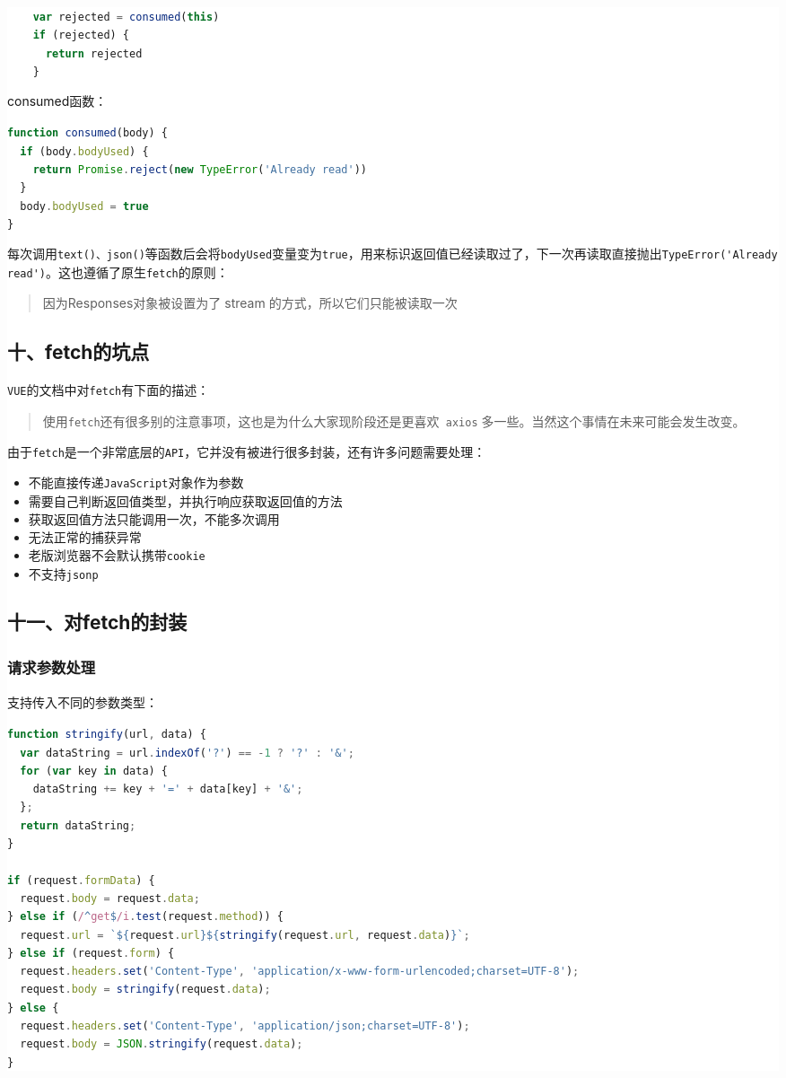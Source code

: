 ```js
    var rejected = consumed(this)
    if (rejected) {
      return rejected
    }
```
consumed函数：
```js
function consumed(body) {
  if (body.bodyUsed) {
    return Promise.reject(new TypeError('Already read'))
  }
  body.bodyUsed = true
}
```

每次调用`text()、json()`等函数后会将`bodyUsed`变量变为`true`，用来标识返回值已经读取过了，下一次再读取直接抛出`TypeError('Already read')`。这也遵循了原生`fetch`的原则：

> 因为Responses对象被设置为了 stream 的方式，所以它们只能被读取一次



## 十、fetch的坑点

`VUE`的文档中对`fetch`有下面的描述：

> 使用`fetch`还有很多别的注意事项，这也是为什么大家现阶段还是更喜欢` axios` 多一些。当然这个事情在未来可能会发生改变。

由于`fetch`是一个非常底层的`API`，它并没有被进行很多封装，还有许多问题需要处理：

- 不能直接传递`JavaScript`对象作为参数
- 需要自己判断返回值类型，并执行响应获取返回值的方法
- 获取返回值方法只能调用一次，不能多次调用
- 无法正常的捕获异常
- 老版浏览器不会默认携带`cookie`
- 不支持`jsonp`


## 十一、对fetch的封装

### 请求参数处理

支持传入不同的参数类型：
```js
function stringify(url, data) {
  var dataString = url.indexOf('?') == -1 ? '?' : '&';
  for (var key in data) {
    dataString += key + '=' + data[key] + '&';
  };
  return dataString;
}

if (request.formData) {
  request.body = request.data;
} else if (/^get$/i.test(request.method)) {
  request.url = `${request.url}${stringify(request.url, request.data)}`;
} else if (request.form) {
  request.headers.set('Content-Type', 'application/x-www-form-urlencoded;charset=UTF-8');
  request.body = stringify(request.data);
} else {
  request.headers.set('Content-Type', 'application/json;charset=UTF-8');
  request.body = JSON.stringify(request.data);
}
```
